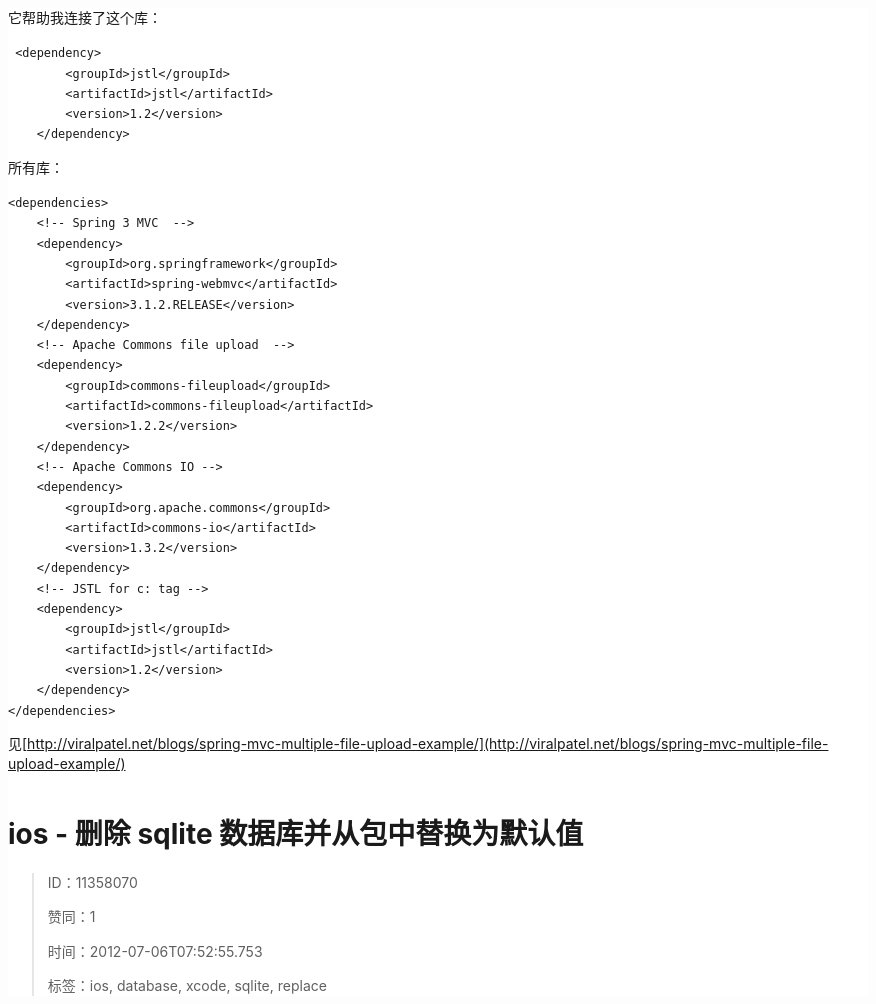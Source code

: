 它帮助我连接了这个库：

```
 <dependency>
        <groupId>jstl</groupId>
        <artifactId>jstl</artifactId>
        <version>1.2</version>
    </dependency> 
```

所有库：

```
<dependencies>
    <!-- Spring 3 MVC  -->
    <dependency>
        <groupId>org.springframework</groupId>
        <artifactId>spring-webmvc</artifactId>
        <version>3.1.2.RELEASE</version>
    </dependency>
    <!-- Apache Commons file upload  -->
    <dependency>
        <groupId>commons-fileupload</groupId>
        <artifactId>commons-fileupload</artifactId>
        <version>1.2.2</version>
    </dependency>
    <!-- Apache Commons IO -->
    <dependency>
        <groupId>org.apache.commons</groupId>
        <artifactId>commons-io</artifactId>
        <version>1.3.2</version>
    </dependency>
    <!-- JSTL for c: tag -->
    <dependency>
        <groupId>jstl</groupId>
        <artifactId>jstl</artifactId>
        <version>1.2</version>
    </dependency>
</dependencies> 
```

见[http://viralpatel.net/blogs/spring-mvc-multiple-file-upload-example/](http://viralpatel.net/blogs/spring-mvc-multiple-file-upload-example/)

# ios - 删除 sqlite 数据库并从包中替换为默认值

> ID：11358070
> 
> 赞同：1
> 
> 时间：2012-07-06T07:52:55.753
> 
> 标签：ios, database, xcode, sqlite, replace
